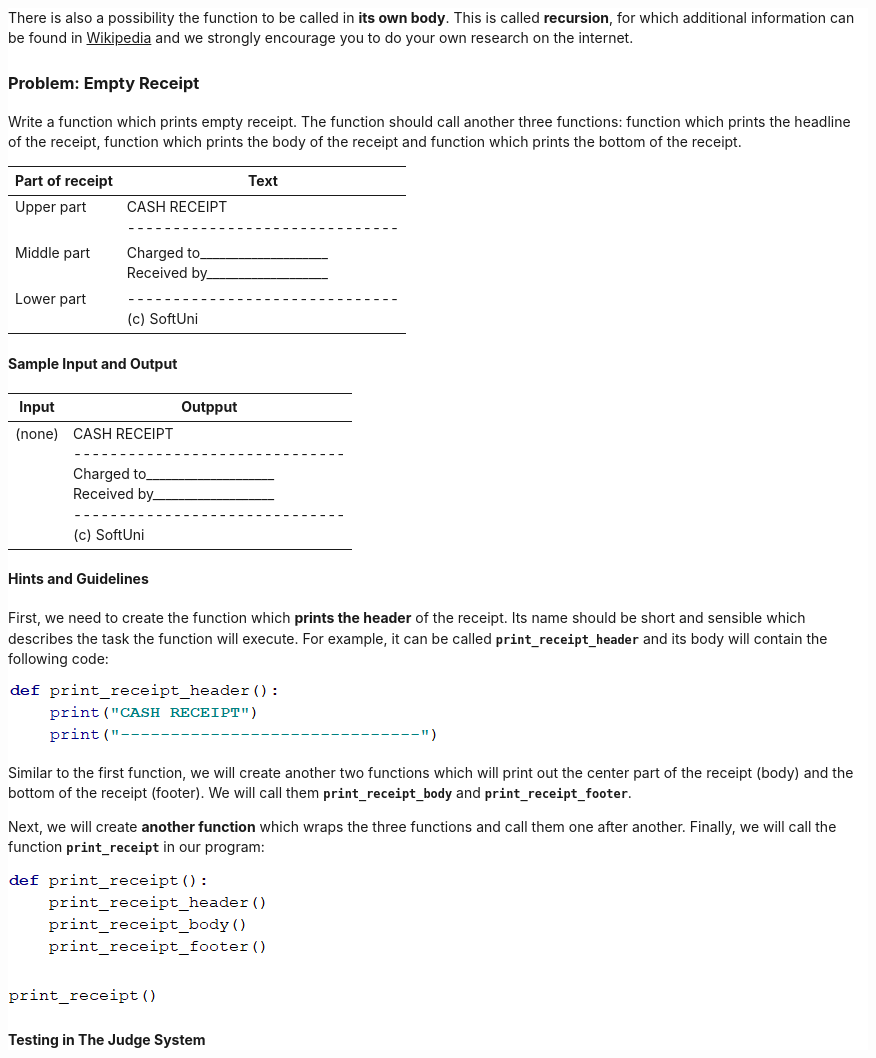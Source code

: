 There is also a possibility the function to be called in **its own body**. This is called **recursion**, for which additional information can be found in [Wikipedia](https://bg.wikipedia.org/wiki/%D0%A0%D0%B5%D0%BA%D1%83%D1%80%D1%81%D0%B8%D1%8F) and we strongly encourage you to do your own research on the internet.

### Problem: Empty Receipt

Write a function which prints empty receipt. The function should call another three functions: function which prints the headline of the receipt, function which prints the body of the receipt and function which prints the bottom of the receipt.

|Part of receipt|Text|
|---|---|
|Upper part|CASH RECEIPT<br>------------------------------|
|Middle part|Charged to\_\_\_\_\_\_\_\_\_\_\_\_\_\_\_\_\_\_\_\_<br>Received by\_\_\_\_\_\_\_\_\_\_\_\_\_\_\_\_\_\_\_|
|Lower part|------------------------------<br>(c) SoftUni|

#### Sample Input and Output

|Input|Outpput|
|---|---|
|(none)|CASH RECEIPT<br>------------------------------<br>Charged to\_\_\_\_\_\_\_\_\_\_\_\_\_\_\_\_\_\_\_\_<br>Received by\_\_\_\_\_\_\_\_\_\_\_\_\_\_\_\_\_\_\_<br>------------------------------<br>(c) SoftUni|

#### Hints and Guidelines

First, we need to create the function which **prints the header** of the receipt. Its name should be short and sensible which describes the task the function will execute. For example, it can be called **`print_receipt_header`** and its body will contain the following code:

![](/assets/chapter-10-images/04.Print-receipt-01.png)

Similar to the first function, we will create another two functions which will print out the center part of the receipt (body) and the bottom of the receipt (footer). We will call them **`print_receipt_body`** and **`print_receipt_footer`**. 

Next, we will create **another function** which wraps the three functions and call them one after another. Finally, we will call the function **`print_receipt`** in our program:

![](/assets/chapter-10-images/04.Print-receipt-02.png)

#### Testing in The Judge System

